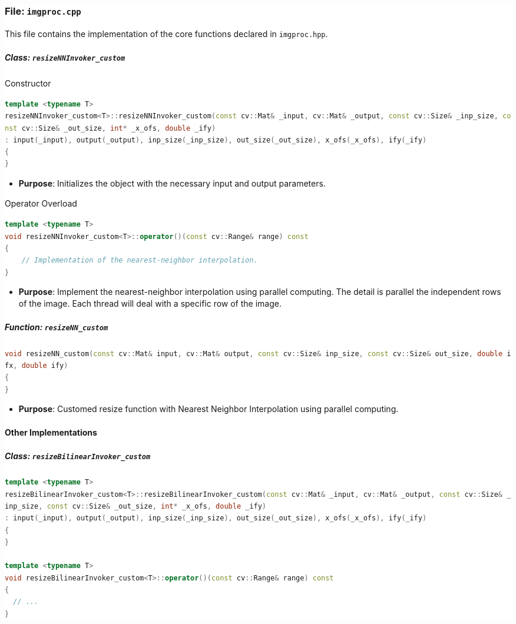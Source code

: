 
### File: `imgproc.cpp`

This file contains the implementation of the core functions declared in `imgproc.hpp`.

##### Class: `resizeNNInvoker_custom`

Constructor

```cpp
template <typename T>
resizeNNInvoker_custom<T>::resizeNNInvoker_custom(const cv::Mat& _input, cv::Mat& _output, const cv::Size& _inp_size, const cv::Size& _out_size, int* _x_ofs, double _ify)
: input(_input), output(_output), inp_size(_inp_size), out_size(_out_size), x_ofs(_x_ofs), ify(_ify)
{
}
```

- **Purpose**: Initializes the object with the necessary input and output parameters.

Operator Overload

```cpp
template <typename T>
void resizeNNInvoker_custom<T>::operator()(const cv::Range& range) const
{
    // Implementation of the nearest-neighbor interpolation.
}
```

- **Purpose**: Implement the nearest-neighbor interpolation using parallel computing. The detail is parallel the independent rows of the image. Each thread will deal with a specific row of the image.

##### Function: `resizeNN_custom`

```cpp
void resizeNN_custom(const cv::Mat& input, cv::Mat& output, const cv::Size& inp_size, const cv::Size& out_size, double ifx, double ify)
{
}
```

- **Purpose**: Customed resize function with Nearest Neighbor Interpolation using parallel computing.

#### Other Implementations

##### Class: `resizeBilinearInvoker_custom`

```cpp
template <typename T>
resizeBilinearInvoker_custom<T>::resizeBilinearInvoker_custom(const cv::Mat& _input, cv::Mat& _output, const cv::Size& _inp_size, const cv::Size& _out_size, int* _x_ofs, double _ify)
: input(_input), output(_output), inp_size(_inp_size), out_size(_out_size), x_ofs(_x_ofs), ify(_ify)
{
}

template <typename T>
void resizeBilinearInvoker_custom<T>::operator()(const cv::Range& range) const
{
  // ...
}
```
